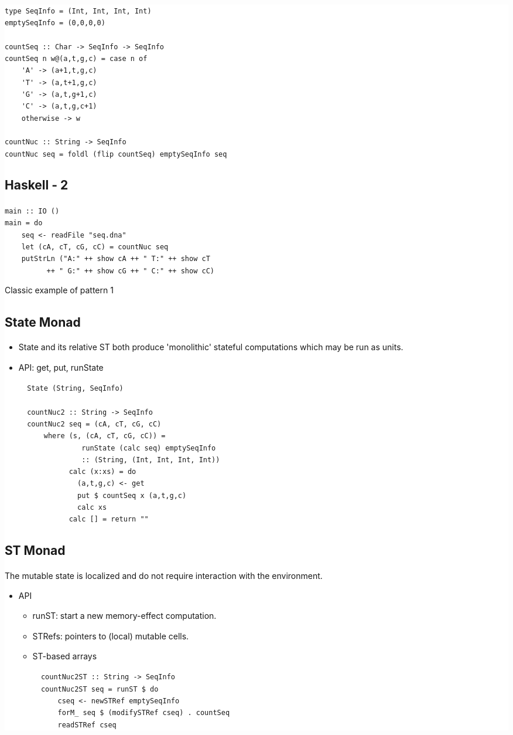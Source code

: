 	type SeqInfo = (Int, Int, Int, Int)
	emptySeqInfo = (0,0,0,0)

	countSeq :: Char -> SeqInfo -> SeqInfo
	countSeq n w@(a,t,g,c) = case n of
    	'A' -> (a+1,t,g,c)
	    'T' -> (a,t+1,g,c)
    	'G' -> (a,t,g+1,c)
	    'C' -> (a,t,g,c+1)
    	otherwise -> w

	countNuc :: String -> SeqInfo
	countNuc seq = foldl (flip countSeq) emptySeqInfo seq

## Haskell - 2

	main :: IO ()
	main = do
  		seq <- readFile "seq.dna"
  		let (cA, cT, cG, cC) = countNuc seq
  		putStrLn ("A:" ++ show cA ++ " T:" ++ show cT
  			  ++ " G:" ++ show cG ++ " C:" ++ show cC)

Classic example of pattern 1

## State Monad

- State and its relative ST both produce 'monolithic' stateful computations which may be run as units.
- API: get, put, runState

		State (String, SeqInfo)

		countNuc2 :: String -> SeqInfo
		countNuc2 seq = (cA, cT, cG, cC)
			where (s, (cA, cT, cG, cC)) = 
					 runState (calc seq) emptySeqInfo 
					 :: (String, (Int, Int, Int, Int))
        		  calc (x:xs) = do
          			(a,t,g,c) <- get
	          		put $ countSeq x (a,t,g,c)
    	      		calc xs
        		  calc [] = return ""

## ST Monad
The mutable state is localized and do not require interaction with the environment.

* API
	+ runST: start a new memory-effect computation.
	+ STRefs: pointers to (local) mutable cells.
	+ ST-based arrays

			countNuc2ST :: String -> SeqInfo
			countNuc2ST seq = runST $ do
				cseq <- newSTRef emptySeqInfo
				forM_ seq $ (modifySTRef cseq) . countSeq
				readSTRef cseq                                  
